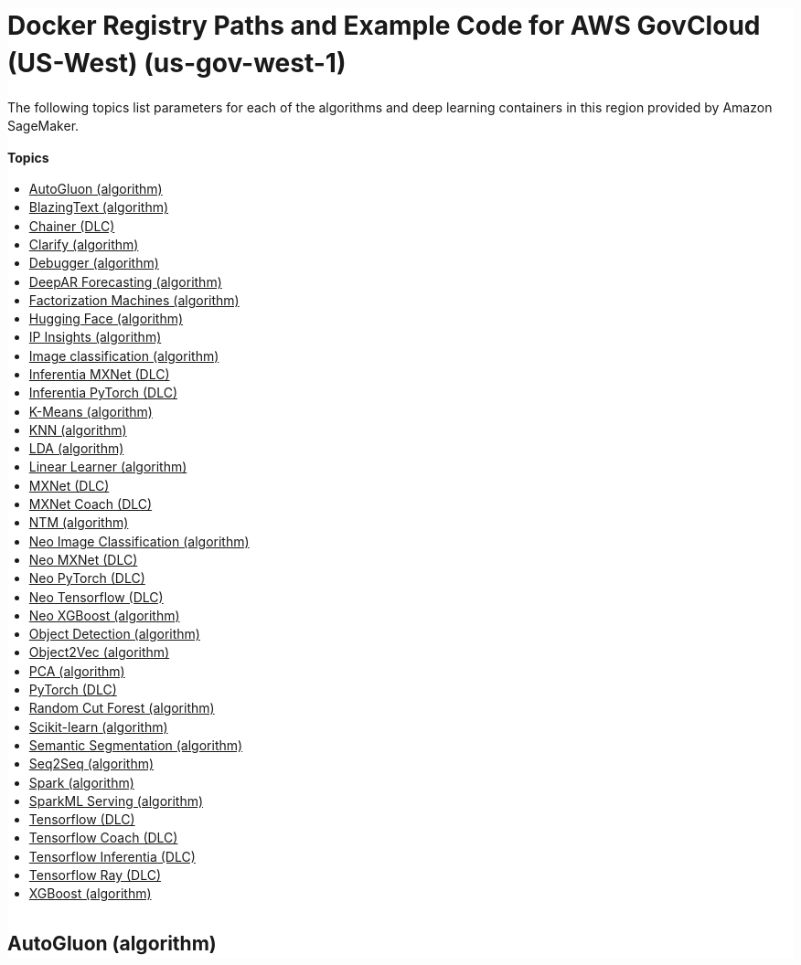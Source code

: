 # Docker Registry Paths and Example Code for AWS GovCloud \(US\-West\) \(us\-gov\-west\-1\)<a name="ecr-us-gov-west-1"></a>

The following topics list parameters for each of the algorithms and deep learning containers in this region provided by Amazon SageMaker\.

**Topics**
+ [AutoGluon \(algorithm\)](#autogluon-us-gov-west-1.title)
+ [BlazingText \(algorithm\)](#blazingtext-us-gov-west-1.title)
+ [Chainer \(DLC\)](#chainer-us-gov-west-1.title)
+ [Clarify \(algorithm\)](#clarify-us-gov-west-1.title)
+ [Debugger \(algorithm\)](#debugger-us-gov-west-1.title)
+ [DeepAR Forecasting \(algorithm\)](#forecasting-deepar-us-gov-west-1.title)
+ [Factorization Machines \(algorithm\)](#factorization-machines-us-gov-west-1.title)
+ [Hugging Face \(algorithm\)](#huggingface-us-gov-west-1.title)
+ [IP Insights \(algorithm\)](#ipinsights-us-gov-west-1.title)
+ [Image classification \(algorithm\)](#image-classification-us-gov-west-1.title)
+ [Inferentia MXNet \(DLC\)](#inferentia-mxnet-us-gov-west-1.title)
+ [Inferentia PyTorch \(DLC\)](#inferentia-pytorch-us-gov-west-1.title)
+ [K\-Means \(algorithm\)](#kmeans-us-gov-west-1.title)
+ [KNN \(algorithm\)](#knn-us-gov-west-1.title)
+ [LDA \(algorithm\)](#lda-us-gov-west-1.title)
+ [Linear Learner \(algorithm\)](#linear-learner-us-gov-west-1.title)
+ [MXNet \(DLC\)](#mxnet-us-gov-west-1.title)
+ [MXNet Coach \(DLC\)](#coach-mxnet-us-gov-west-1.title)
+ [NTM \(algorithm\)](#ntm-us-gov-west-1.title)
+ [Neo Image Classification \(algorithm\)](#image-classification-neo-us-gov-west-1.title)
+ [Neo MXNet \(DLC\)](#neo-mxnet-us-gov-west-1.title)
+ [Neo PyTorch \(DLC\)](#neo-pytorch-us-gov-west-1.title)
+ [Neo Tensorflow \(DLC\)](#neo-tensorflow-us-gov-west-1.title)
+ [Neo XGBoost \(algorithm\)](#xgboost-neo-us-gov-west-1.title)
+ [Object Detection \(algorithm\)](#object-detection-us-gov-west-1.title)
+ [Object2Vec \(algorithm\)](#object2vec-us-gov-west-1.title)
+ [PCA \(algorithm\)](#pca-us-gov-west-1.title)
+ [PyTorch \(DLC\)](#pytorch-us-gov-west-1.title)
+ [Random Cut Forest \(algorithm\)](#randomcutforest-us-gov-west-1.title)
+ [Scikit\-learn \(algorithm\)](#sklearn-us-gov-west-1.title)
+ [Semantic Segmentation \(algorithm\)](#semantic-segmentation-us-gov-west-1.title)
+ [Seq2Seq \(algorithm\)](#seq2seq-us-gov-west-1.title)
+ [Spark \(algorithm\)](#spark-us-gov-west-1.title)
+ [SparkML Serving \(algorithm\)](#sparkml-serving-us-gov-west-1.title)
+ [Tensorflow \(DLC\)](#tensorflow-us-gov-west-1.title)
+ [Tensorflow Coach \(DLC\)](#coach-tensorflow-us-gov-west-1.title)
+ [Tensorflow Inferentia \(DLC\)](#inferentia-tensorflow-us-gov-west-1.title)
+ [Tensorflow Ray \(DLC\)](#ray-tensorflow-us-gov-west-1.title)
+ [XGBoost \(algorithm\)](#xgboost-us-gov-west-1.title)

## AutoGluon \(algorithm\)<a name="autogluon-us-gov-west-1.title"></a>
